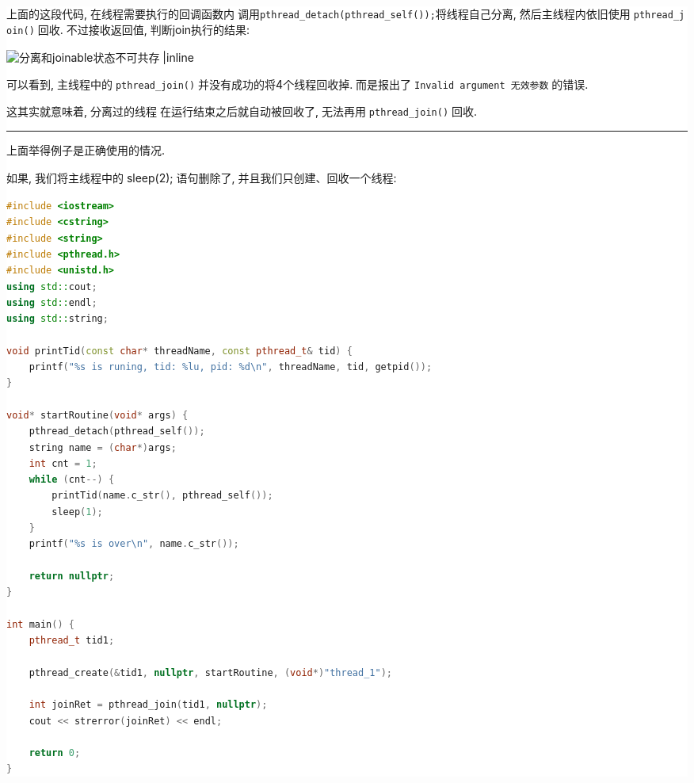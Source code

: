 上面的这段代码, 在线程需要执行的回调函数内 调用`pthread_detach(pthread_self());`将线程自己分离, 然后主线程内依旧使用 `pthread_join()` 回收. 不过接收返回值, 判断join执行的结果: 

![分离和joinable状态不可共存 |inline](https://dxyt-july-image.oss-cn-beijing.aliyuncs.com/detach_joinable_without.gif)

可以看到, 主线程中的 `pthread_join()` 并没有成功的将4个线程回收掉. 而是报出了 `Invalid argument 无效参数` 的错误.

这其实就意味着, 分离过的线程 在运行结束之后就自动被回收了, 无法再用 `pthread_join()` 回收.

---

上面举得例子是正确使用的情况. 

如果, 我们将主线程中的 sleep(2); 语句删除了, 并且我们只创建、回收一个线程: 

```cpp
#include <iostream>
#include <cstring>
#include <string>
#include <pthread.h>
#include <unistd.h>
using std::cout;
using std::endl;
using std::string;

void printTid(const char* threadName, const pthread_t& tid) {
    printf("%s is runing, tid: %lu, pid: %d\n", threadName, tid, getpid());
}

void* startRoutine(void* args) {
    pthread_detach(pthread_self());
    string name = (char*)args;
    int cnt = 1;
    while (cnt--) {
        printTid(name.c_str(), pthread_self());
        sleep(1);
    }
    printf("%s is over\n", name.c_str());

    return nullptr;
}

int main() {
    pthread_t tid1;

    pthread_create(&tid1, nullptr, startRoutine, (void*)"thread_1");

    int joinRet = pthread_join(tid1, nullptr);
    cout << strerror(joinRet) << endl;

    return 0;
}
```

